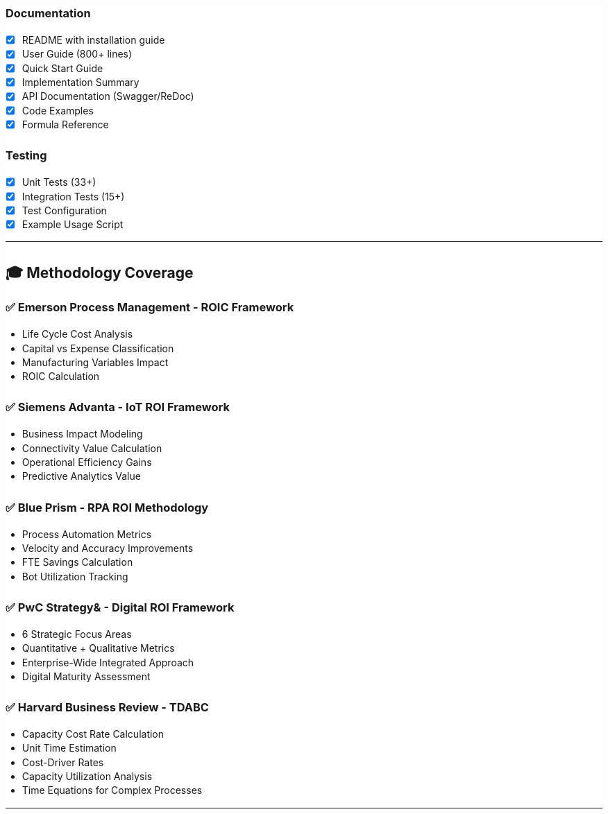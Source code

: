 ### Documentation

- [x] README with installation guide
- [x] User Guide (800+ lines)
- [x] Quick Start Guide
- [x] Implementation Summary
- [x] API Documentation (Swagger/ReDoc)
- [x] Code Examples
- [x] Formula Reference

### Testing

- [x] Unit Tests (33+)
- [x] Integration Tests (15+)
- [x] Test Configuration
- [x] Example Usage Script

---

## 🎓 Methodology Coverage

### ✅ Emerson Process Management - ROIC Framework

- Life Cycle Cost Analysis
- Capital vs Expense Classification
- Manufacturing Variables Impact
- ROIC Calculation

### ✅ Siemens Advanta - IoT ROI Framework

- Business Impact Modeling
- Connectivity Value Calculation
- Operational Efficiency Gains
- Predictive Analytics Value

### ✅ Blue Prism - RPA ROI Methodology

- Process Automation Metrics
- Velocity and Accuracy Improvements
- FTE Savings Calculation
- Bot Utilization Tracking

### ✅ PwC Strategy& - Digital ROI Framework

- 6 Strategic Focus Areas
- Quantitative + Qualitative Metrics
- Enterprise-Wide Integrated Approach
- Digital Maturity Assessment

### ✅ Harvard Business Review - TDABC

- Capacity Cost Rate Calculation
- Unit Time Estimation
- Cost-Driver Rates
- Capacity Utilization Analysis
- Time Equations for Complex Processes

---
